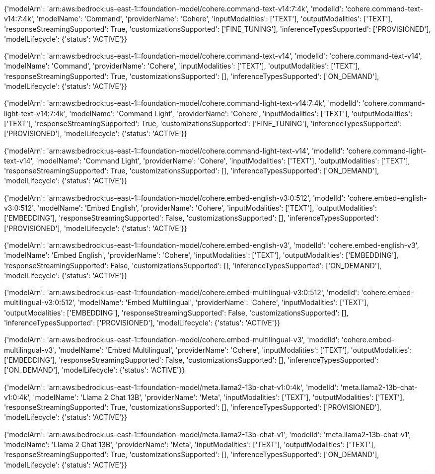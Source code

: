 {'modelArn': 'arn:aws:bedrock:us-east-1::foundation-model/cohere.command-text-v14:7:4k', 'modelId': 'cohere.command-text-v14:7:4k', 'modelName': 'Command', 'providerName': 'Cohere', 'inputModalities': \['TEXT'], 'outputModalities': \['TEXT'], 'responseStreamingSupported': True, 'customizationsSupported': \['FINE\_TUNING'], 'inferenceTypesSupported': \['PROVISIONED'], 'modelLifecycle': {'status': 'ACTIVE'\}}

{'modelArn': 'arn:aws:bedrock:us-east-1::foundation-model/cohere.command-text-v14', 'modelId': 'cohere.command-text-v14', 'modelName': 'Command', 'providerName': 'Cohere', 'inputModalities': \['TEXT'], 'outputModalities': \['TEXT'], 'responseStreamingSupported': True, 'customizationsSupported': \[], 'inferenceTypesSupported': \['ON\_DEMAND'], 'modelLifecycle': {'status': 'ACTIVE'\}}

{'modelArn': 'arn:aws:bedrock:us-east-1::foundation-model/cohere.command-light-text-v14:7:4k', 'modelId': 'cohere.command-light-text-v14:7:4k', 'modelName': 'Command Light', 'providerName': 'Cohere', 'inputModalities': \['TEXT'], 'outputModalities': \['TEXT'], 'responseStreamingSupported': True, 'customizationsSupported': \['FINE\_TUNING'], 'inferenceTypesSupported': \['PROVISIONED'], 'modelLifecycle': {'status': 'ACTIVE'\}}

{'modelArn': 'arn:aws:bedrock:us-east-1::foundation-model/cohere.command-light-text-v14', 'modelId': 'cohere.command-light-text-v14', 'modelName': 'Command Light', 'providerName': 'Cohere', 'inputModalities': \['TEXT'], 'outputModalities': \['TEXT'], 'responseStreamingSupported': True, 'customizationsSupported': \[], 'inferenceTypesSupported': \['ON\_DEMAND'], 'modelLifecycle': {'status': 'ACTIVE'\}}

{'modelArn': 'arn:aws:bedrock:us-east-1::foundation-model/cohere.embed-english-v3:0:512', 'modelId': 'cohere.embed-english-v3:0:512', 'modelName': 'Embed English', 'providerName': 'Cohere', 'inputModalities': \['TEXT'], 'outputModalities': \['EMBEDDING'], 'responseStreamingSupported': False, 'customizationsSupported': \[], 'inferenceTypesSupported': \['PROVISIONED'], 'modelLifecycle': {'status': 'ACTIVE'\}}

{'modelArn': 'arn:aws:bedrock:us-east-1::foundation-model/cohere.embed-english-v3', 'modelId': 'cohere.embed-english-v3', 'modelName': 'Embed English', 'providerName': 'Cohere', 'inputModalities': \['TEXT'], 'outputModalities': \['EMBEDDING'], 'responseStreamingSupported': False, 'customizationsSupported': \[], 'inferenceTypesSupported': \['ON\_DEMAND'], 'modelLifecycle': {'status': 'ACTIVE'\}}

{'modelArn': 'arn:aws:bedrock:us-east-1::foundation-model/cohere.embed-multilingual-v3:0:512', 'modelId': 'cohere.embed-multilingual-v3:0:512', 'modelName': 'Embed Multilingual', 'providerName': 'Cohere', 'inputModalities': \['TEXT'], 'outputModalities': \['EMBEDDING'], 'responseStreamingSupported': False, 'customizationsSupported': \[], 'inferenceTypesSupported': \['PROVISIONED'], 'modelLifecycle': {'status': 'ACTIVE'\}}

{'modelArn': 'arn:aws:bedrock:us-east-1::foundation-model/cohere.embed-multilingual-v3', 'modelId': 'cohere.embed-multilingual-v3', 'modelName': 'Embed Multilingual', 'providerName': 'Cohere', 'inputModalities': \['TEXT'], 'outputModalities': \['EMBEDDING'], 'responseStreamingSupported': False, 'customizationsSupported': \[], 'inferenceTypesSupported': \['ON\_DEMAND'], 'modelLifecycle': {'status': 'ACTIVE'\}}

{'modelArn': 'arn:aws:bedrock:us-east-1::foundation-model/meta.llama2-13b-chat-v1:0:4k', 'modelId': 'meta.llama2-13b-chat-v1:0:4k', 'modelName': 'Llama 2 Chat 13B', 'providerName': 'Meta', 'inputModalities': \['TEXT'], 'outputModalities': \['TEXT'], 'responseStreamingSupported': True, 'customizationsSupported': \[], 'inferenceTypesSupported': \['PROVISIONED'], 'modelLifecycle': {'status': 'ACTIVE'\}}

{'modelArn': 'arn:aws:bedrock:us-east-1::foundation-model/meta.llama2-13b-chat-v1', 'modelId': 'meta.llama2-13b-chat-v1', 'modelName': 'Llama 2 Chat 13B', 'providerName': 'Meta', 'inputModalities': \['TEXT'], 'outputModalities': \['TEXT'], 'responseStreamingSupported': True, 'customizationsSupported': \[], 'inferenceTypesSupported': \['ON\_DEMAND'], 'modelLifecycle': {'status': 'ACTIVE'\}}

